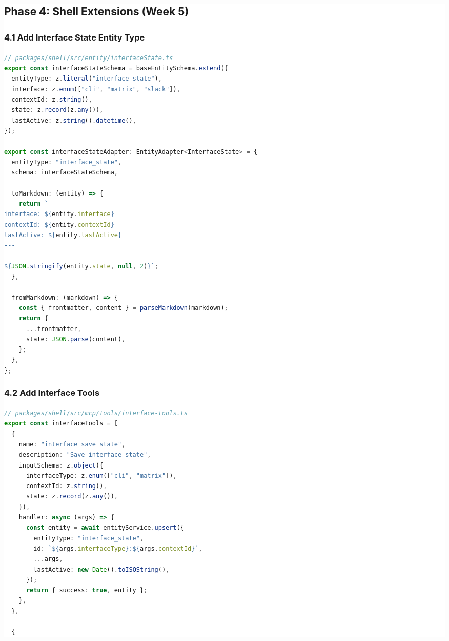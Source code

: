 ## Phase 4: Shell Extensions (Week 5)

### 4.1 Add Interface State Entity Type

```typescript
// packages/shell/src/entity/interfaceState.ts
export const interfaceStateSchema = baseEntitySchema.extend({
  entityType: z.literal("interface_state"),
  interface: z.enum(["cli", "matrix", "slack"]),
  contextId: z.string(),
  state: z.record(z.any()),
  lastActive: z.string().datetime(),
});

export const interfaceStateAdapter: EntityAdapter<InterfaceState> = {
  entityType: "interface_state",
  schema: interfaceStateSchema,

  toMarkdown: (entity) => {
    return `---
interface: ${entity.interface}
contextId: ${entity.contextId}
lastActive: ${entity.lastActive}
---

${JSON.stringify(entity.state, null, 2)}`;
  },

  fromMarkdown: (markdown) => {
    const { frontmatter, content } = parseMarkdown(markdown);
    return {
      ...frontmatter,
      state: JSON.parse(content),
    };
  },
};
```

### 4.2 Add Interface Tools

```typescript
// packages/shell/src/mcp/tools/interface-tools.ts
export const interfaceTools = [
  {
    name: "interface_save_state",
    description: "Save interface state",
    inputSchema: z.object({
      interfaceType: z.enum(["cli", "matrix"]),
      contextId: z.string(),
      state: z.record(z.any()),
    }),
    handler: async (args) => {
      const entity = await entityService.upsert({
        entityType: "interface_state",
        id: `${args.interfaceType}:${args.contextId}`,
        ...args,
        lastActive: new Date().toISOString(),
      });
      return { success: true, entity };
    },
  },

  {
```
